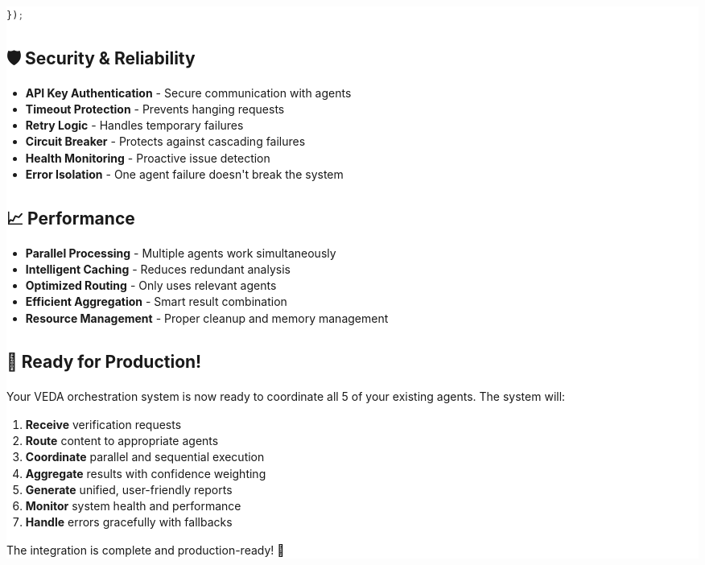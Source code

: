 ```typescript
});
```

## 🛡️ Security & Reliability

- **API Key Authentication** - Secure communication with agents
- **Timeout Protection** - Prevents hanging requests
- **Retry Logic** - Handles temporary failures
- **Circuit Breaker** - Protects against cascading failures
- **Health Monitoring** - Proactive issue detection
- **Error Isolation** - One agent failure doesn't break the system

## 📈 Performance

- **Parallel Processing** - Multiple agents work simultaneously
- **Intelligent Caching** - Reduces redundant analysis
- **Optimized Routing** - Only uses relevant agents
- **Efficient Aggregation** - Smart result combination
- **Resource Management** - Proper cleanup and memory management

## 🎯 Ready for Production!

Your VEDA orchestration system is now ready to coordinate all 5 of your existing agents. The system will:

1. **Receive** verification requests
2. **Route** content to appropriate agents
3. **Coordinate** parallel and sequential execution
4. **Aggregate** results with confidence weighting
5. **Generate** unified, user-friendly reports
6. **Monitor** system health and performance
7. **Handle** errors gracefully with fallbacks

The integration is complete and production-ready! 🚀
